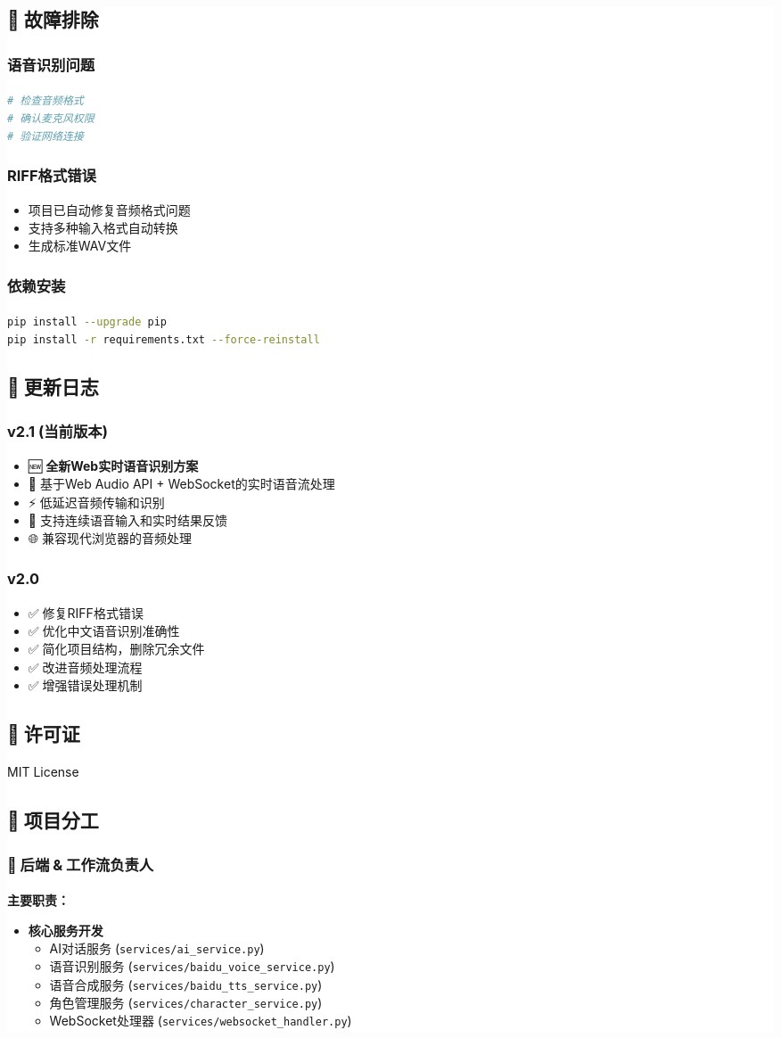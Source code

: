 ## 🐛 故障排除

### 语音识别问题
```bash
# 检查音频格式
# 确认麦克风权限
# 验证网络连接
```

### RIFF格式错误
- 项目已自动修复音频格式问题
- 支持多种输入格式自动转换
- 生成标准WAV文件

### 依赖安装
```bash
pip install --upgrade pip
pip install -r requirements.txt --force-reinstall
```

## 📝 更新日志

### v2.1 (当前版本)
- 🆕 **全新Web实时语音识别方案**
- 🎤 基于Web Audio API + WebSocket的实时语音流处理
- ⚡ 低延迟音频传输和识别
- 🔄 支持连续语音输入和实时结果反馈
- 🌐 兼容现代浏览器的音频处理

### v2.0
- ✅ 修复RIFF格式错误
- ✅ 优化中文语音识别准确性
- ✅ 简化项目结构，删除冗余文件
- ✅ 改进音频处理流程
- ✅ 增强错误处理机制

## 📄 许可证

MIT License

## 👥 项目分工

### 🔧 后端 & 工作流负责人
**主要职责：**
- **核心服务开发**
  - AI对话服务 (`services/ai_service.py`)
  - 语音识别服务 (`services/baidu_voice_service.py`)
  - 语音合成服务 (`services/baidu_tts_service.py`)
  - 角色管理服务 (`services/character_service.py`)
  - WebSocket处理器 (`services/websocket_handler.py`)
